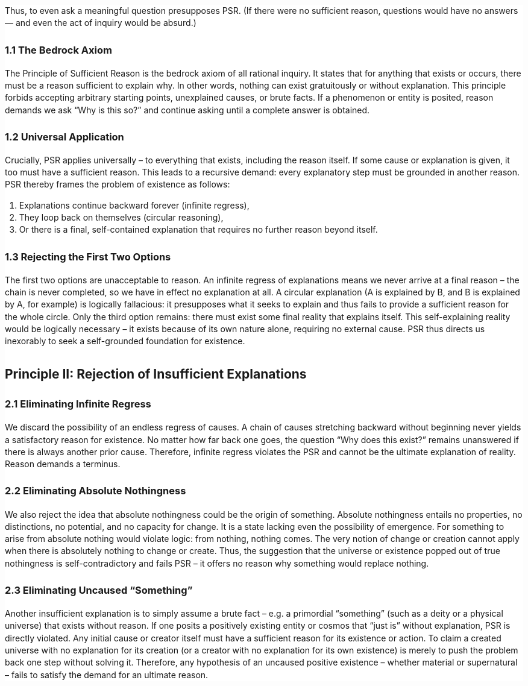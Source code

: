 Thus, to even ask a meaningful question presupposes PSR.
(If there were no sufficient reason, questions would have no answers — and even the act of inquiry would be absurd.)

### 1.1 The Bedrock Axiom  
The Principle of Sufficient Reason is the bedrock axiom of all rational inquiry. It states that for anything that exists or occurs, there must be a reason sufficient to explain why. In other words, nothing can exist gratuitously or without explanation. This principle forbids accepting arbitrary starting points, unexplained causes, or brute facts. If a phenomenon or entity is posited, reason demands we ask “Why is this so?” and continue asking until a complete answer is obtained.

### 1.2 Universal Application  
Crucially, PSR applies universally – to everything that exists, including the reason itself. If some cause or explanation is given, it too must have a sufficient reason. This leads to a recursive demand: every explanatory step must be grounded in another reason. PSR thereby frames the problem of existence as follows:
1. Explanations continue backward forever (infinite regress),  
2. They loop back on themselves (circular reasoning),  
3. Or there is a final, self-contained explanation that requires no further reason beyond itself.

### 1.3 Rejecting the First Two Options  
The first two options are unacceptable to reason. An infinite regress of explanations means we never arrive at a final reason – the chain is never completed, so we have in effect no explanation at all. A circular explanation (A is explained by B, and B is explained by A, for example) is logically fallacious: it presupposes what it seeks to explain and thus fails to provide a sufficient reason for the whole circle. Only the third option remains: there must exist some final reality that explains itself. This self-explaining reality would be logically necessary – it exists because of its own nature alone, requiring no external cause. PSR thus directs us inexorably to seek a self-grounded foundation for existence.

## Principle II: Rejection of Insufficient Explanations

### 2.1 Eliminating Infinite Regress  
We discard the possibility of an endless regress of causes. A chain of causes stretching backward without beginning never yields a satisfactory reason for existence. No matter how far back one goes, the question “Why does this exist?” remains unanswered if there is always another prior cause. Therefore, infinite regress violates the PSR and cannot be the ultimate explanation of reality. Reason demands a terminus.

### 2.2 Eliminating Absolute Nothingness  
We also reject the idea that absolute nothingness could be the origin of something. Absolute nothingness entails no properties, no distinctions, no potential, and no capacity for change. It is a state lacking even the possibility of emergence. For something to arise from absolute nothing would violate logic: from nothing, nothing comes. The very notion of change or creation cannot apply when there is absolutely nothing to change or create. Thus, the suggestion that the universe or existence popped out of true nothingness is self-contradictory and fails PSR – it offers no reason why something would replace nothing.

### 2.3 Eliminating Uncaused “Something”  
Another insufficient explanation is to simply assume a brute fact – e.g. a primordial “something” (such as a deity or a physical universe) that exists without reason. If one posits a positively existing entity or cosmos that “just is” without explanation, PSR is directly violated. Any initial cause or creator itself must have a sufficient reason for its existence or action. To claim a created universe with no explanation for its creation (or a creator with no explanation for its own existence) is merely to push the problem back one step without solving it. Therefore, any hypothesis of an uncaused positive existence – whether material or supernatural – fails to satisfy the demand for an ultimate reason.
